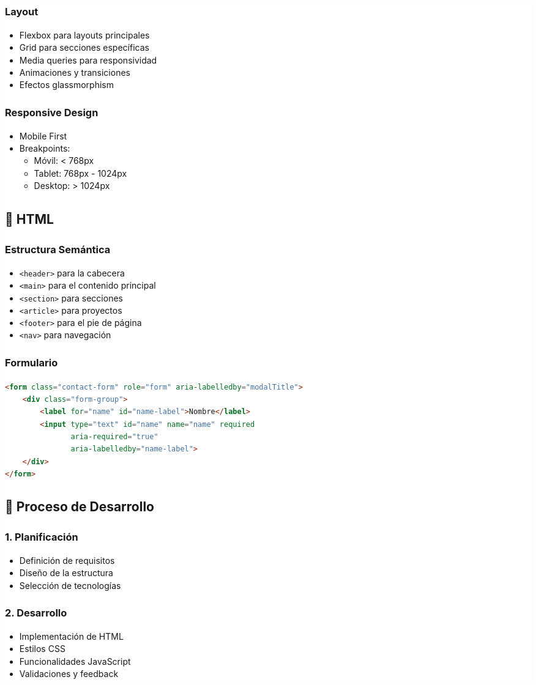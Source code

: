 ### Layout
- Flexbox para layouts principales
- Grid para secciones específicas
- Media queries para responsividad
- Animaciones y transiciones
- Efectos glassmorphism

### Responsive Design
- Mobile First
- Breakpoints:
  - Móvil: < 768px
  - Tablet: 768px - 1024px
  - Desktop: > 1024px

## 📄 HTML

### Estructura Semántica
- `<header>` para la cabecera
- `<main>` para el contenido principal
- `<section>` para secciones
- `<article>` para proyectos
- `<footer>` para el pie de página
- `<nav>` para navegación

### Formulario
```html
<form class="contact-form" role="form" aria-labelledby="modalTitle">
    <div class="form-group">
        <label for="name" id="name-label">Nombre</label>
        <input type="text" id="name" name="name" required 
               aria-required="true"
               aria-labelledby="name-label">
    </div>
</form>
```

## 🔄 Proceso de Desarrollo

### 1. Planificación
- Definición de requisitos
- Diseño de la estructura
- Selección de tecnologías

### 2. Desarrollo
- Implementación de HTML
- Estilos CSS
- Funcionalidades JavaScript
- Validaciones y feedback
